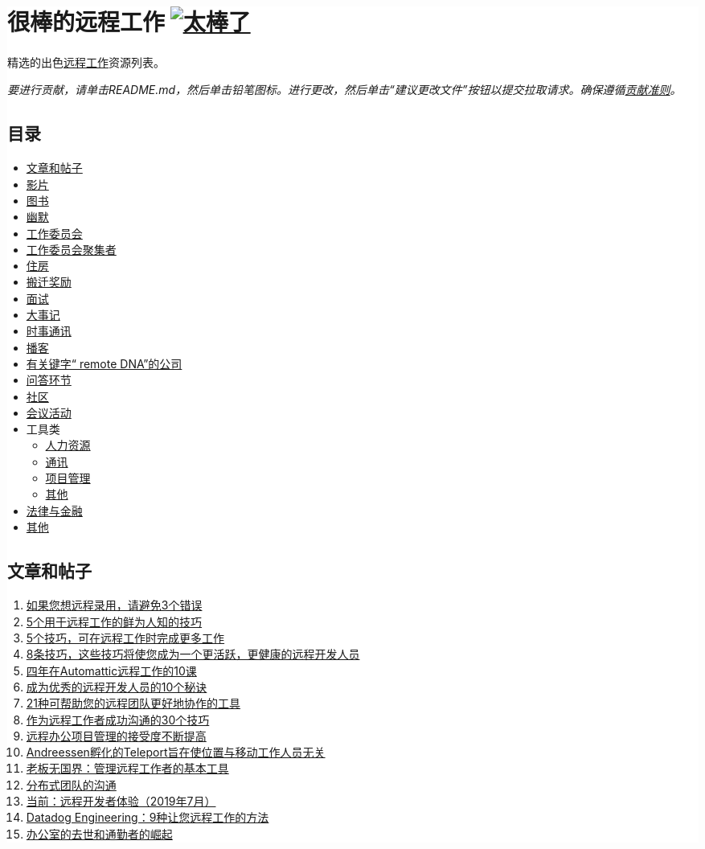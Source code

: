 # 很棒的远程工作 [![太棒了](https://camo.githubusercontent.com/13c4e50d88df7178ae1882a203ed57b641674f94/68747470733a2f2f63646e2e7261776769742e636f6d2f73696e647265736f726875732f617765736f6d652f643733303566333864323966656437386661383536353265336136336531353464643865383832392f6d656469612f62616467652e737667)](https://github.com/sindresorhus/awesome)

精选的出色[远程工作](https://en.wikipedia.org/wiki/Telecommuting)资源列表。

*要进行贡献，请单击README.md，然后单击铅笔图标。进行更改，然后单击“建议更改文件”按钮以提交拉取请求。确保遵循[贡献准则](https://github.com/lukasz-madon/awesome-remote-job/blob/master/CONTRIBUTING.md)。*

## 目录

- [文章和帖子](https://github.com/lukasz-madon/awesome-remote-job#articles--posts)
- [影片](https://github.com/lukasz-madon/awesome-remote-job#videos)
- [图书](https://github.com/lukasz-madon/awesome-remote-job#books)
- [幽默](https://github.com/lukasz-madon/awesome-remote-job#humor)
- [工作委员会](https://github.com/lukasz-madon/awesome-remote-job#job-boards)
- [工作委员会聚集者](https://github.com/lukasz-madon/awesome-remote-job#job-boards-aggregators)
- [住房](https://github.com/lukasz-madon/awesome-remote-job#housing)
- [搬迁奖励](https://github.com/lukasz-madon/awesome-remote-job#relocation-incentives)
- [面试](https://github.com/lukasz-madon/awesome-remote-job#interviewing)
- [大事记](https://github.com/lukasz-madon/awesome-remote-job#events)
- [时事通讯](https://github.com/lukasz-madon/awesome-remote-job#newsletters)
- [播客](https://github.com/lukasz-madon/awesome-remote-job#podcasts)
- [有关键字“ remote DNA”的公司](https://github.com/lukasz-madon/awesome-remote-job#companies-with-remote-dna)
- [问答环节](https://github.com/lukasz-madon/awesome-remote-job#qa)
- [社区](https://github.com/lukasz-madon/awesome-remote-job#communities)
- [会议活动](https://github.com/lukasz-madon/awesome-remote-job#conferences)
- 工具类
  - [人力资源](https://github.com/lukasz-madon/awesome-remote-job#hr)
  - [通讯](https://github.com/lukasz-madon/awesome-remote-job#communication)
  - [项目管理](https://github.com/lukasz-madon/awesome-remote-job#project-management)
  - [其他](https://github.com/lukasz-madon/awesome-remote-job#others)
- [法律与金融](https://github.com/lukasz-madon/awesome-remote-job#law--finance)
- [其他](https://github.com/lukasz-madon/awesome-remote-job#others-1)

## 文章和帖子

1. [如果您想远程录用，请避免3个错误](https://x-team.com/blog/mistakes-remote-developers/)
2. [5个用于远程工作的鲜为人知的技巧](http://blog.hubstaff.com/hacks-find-remote-jobs/)
3. [5个技巧，可在远程工作时完成更多工作](https://medium.com/@rdutel/working-remotely-getting-things-done-38dcd0413733)
4. [8条技巧，这些技巧将使您成为一个更活跃，更健康的远程开发人员](https://x-team.com/blog/how-to-be-healthy-remote/)
5. [四年在Automattic远程工作的10课](https://whenihavetime.com/2014/07/08/10-lessons-from-4-years-working-remotely/)
6. [成为优秀的远程开发人员的10个秘诀](https://x-team.com/blog/10-secrets-to-becoming-a-great-remote-developer/)
7. [21种可帮助您的远程团队更好地协作的工具](http://thenextweb.com/apps/2014/12/06/tools-remote-teams/)
8. [作为远程工作者成功沟通的30个技巧](http://www.hanselman.com/blog/30TipsForSuccessfulCommunicationAsARemoteWorker.aspx)
9. [远程办公项目管理的接受度不断提高](http://www.amanet.org/training/articles/Acceptance-of-Telecommuting-Project-Management-Grows.aspx?pcode=XCRP)
10. [Andreessen孵化的Teleport旨在使位置与移动工作人员无关](https://techcrunch.com/2014/05/19/teleport/)
11. [老板无国界：管理远程工作者的基本工具](http://www.pcworld.com/article/2045737/bosses-without-borders-essential-tools-for-managing-remote-workers.html)
12. [分布式团队的沟通](https://www.lullabot.com/articles/communication-for-distributed-teams)
13. [当前：远程开发者体验（2019年7月）](https://blog.digitalocean.com/currents-july2019/)
14. [Datadog Engineering：9种让您远程工作的方法](http://engineering.datadoghq.com/9-ways-to-make-working-remote-work-for-you/)
15. [办公室的去世和通勤者的崛起](http://www.zdnet.com/article/death-of-the-office-and-rise-of-the-telecommuter/)
